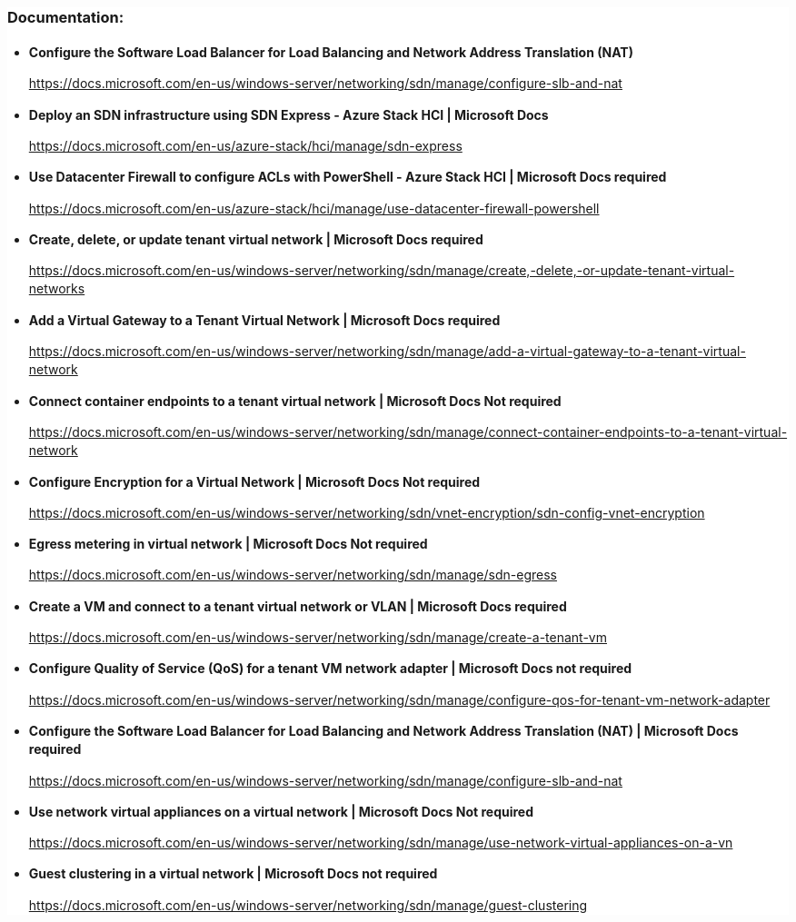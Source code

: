 
### **Documentation:**

* **Configure the Software Load Balancer for Load Balancing and Network Address Translation (NAT)**

    <https://docs.microsoft.com/en-us/windows-server/networking/sdn/manage/configure-slb-and-nat>

* **Deploy an SDN infrastructure using SDN Express - Azure Stack HCI | Microsoft Docs**

    <https://docs.microsoft.com/en-us/azure-stack/hci/manage/sdn-express>

* **Use Datacenter Firewall to configure ACLs with PowerShell - Azure Stack HCI | Microsoft Docs required**

    <https://docs.microsoft.com/en-us/azure-stack/hci/manage/use-datacenter-firewall-powershell>

* **Create, delete, or update tenant virtual network | Microsoft Docs  required**

    <https://docs.microsoft.com/en-us/windows-server/networking/sdn/manage/create,-delete,-or-update-tenant-virtual-networks>

* **Add a Virtual Gateway to a Tenant Virtual Network | Microsoft Docs   required**

    <https://docs.microsoft.com/en-us/windows-server/networking/sdn/manage/add-a-virtual-gateway-to-a-tenant-virtual-network>

* **Connect container endpoints to a tenant virtual network | Microsoft Docs Not required**

    <https://docs.microsoft.com/en-us/windows-server/networking/sdn/manage/connect-container-endpoints-to-a-tenant-virtual-network>

* **Configure Encryption for a Virtual Network | Microsoft Docs Not required**

    <https://docs.microsoft.com/en-us/windows-server/networking/sdn/vnet-encryption/sdn-config-vnet-encryption>

* **Egress metering in virtual network | Microsoft Docs Not required**

    <https://docs.microsoft.com/en-us/windows-server/networking/sdn/manage/sdn-egress>

* **Create a VM and connect to a tenant virtual network or VLAN | Microsoft Docs required**

    <https://docs.microsoft.com/en-us/windows-server/networking/sdn/manage/create-a-tenant-vm>

* **Configure Quality of Service (QoS) for a tenant VM network adapter | Microsoft Docs  not required**

    <https://docs.microsoft.com/en-us/windows-server/networking/sdn/manage/configure-qos-for-tenant-vm-network-adapter>

* **Configure the Software Load Balancer for Load Balancing and Network Address Translation (NAT) | Microsoft Docs required** 

    <https://docs.microsoft.com/en-us/windows-server/networking/sdn/manage/configure-slb-and-nat>

* **Use network virtual appliances on a virtual network | Microsoft Docs Not required**

    <https://docs.microsoft.com/en-us/windows-server/networking/sdn/manage/use-network-virtual-appliances-on-a-vn>

* **Guest clustering in a virtual network | Microsoft Docs not required**

    <https://docs.microsoft.com/en-us/windows-server/networking/sdn/manage/guest-clustering>

